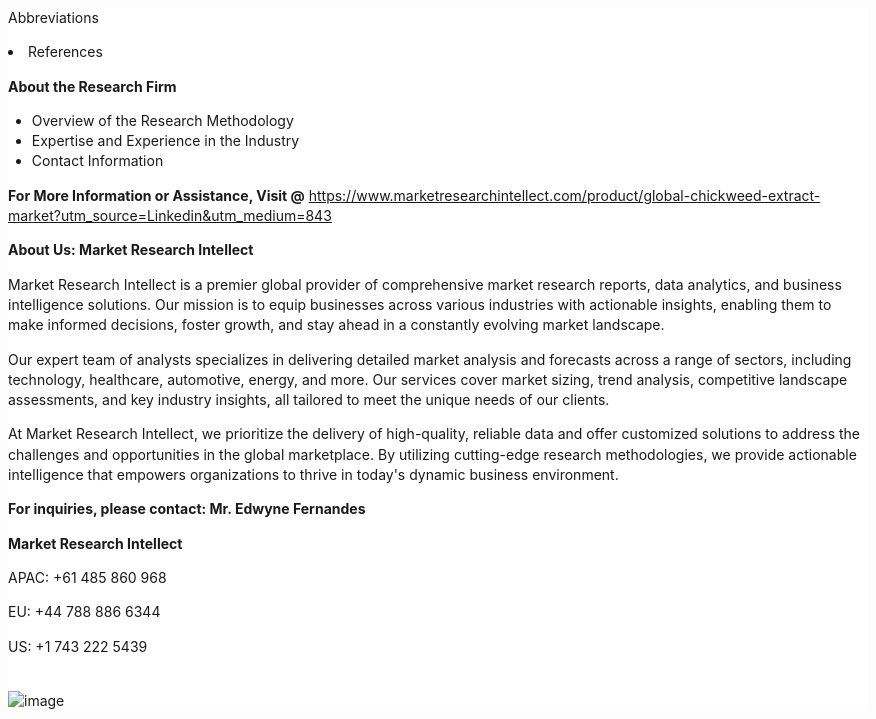 Abbreviations</li><li>References</li></ul><p><strong>About the Research Firm</strong></p><ul><li>Overview of the Research Methodology</li><li>Expertise and Experience in the Industry</li><li>Contact Information</li></ul></div><div class="article-main__content" data-test-id="publishing-text-block"><p><span class="font-[700]"><strong>For More Information or Assistance, Visit @</strong>&nbsp;<a href="https://www.marketresearchintellect.com/product/global-chickweed-extract-market?utm_source=Linkedin&utm_medium=843">https://www.marketresearchintellect.com/product/global-chickweed-extract-market?utm_source=Linkedin&utm_medium=843</a></span></p><p><strong>About Us: Market Research Intellect</strong></p><p>Market Research Intellect is a premier global provider of comprehensive market research reports, data analytics, and business intelligence solutions. Our mission is to equip businesses across various industries with actionable insights, enabling them to make informed decisions, foster growth, and stay ahead in a constantly evolving market landscape.</p><p>Our expert team of analysts specializes in delivering detailed market analysis and forecasts across a range of sectors, including technology, healthcare, automotive, energy, and more. Our services cover market sizing, trend analysis, competitive landscape assessments, and key industry insights, all tailored to meet the unique needs of our clients.</p><p>At Market Research Intellect, we prioritize the delivery of high-quality, reliable data and offer customized solutions to address the challenges and opportunities in the global marketplace. By utilizing cutting-edge research methodologies, we provide actionable intelligence that empowers organizations to thrive in today's dynamic business environment.</p><p><strong>For inquiries, please contact: Mr. Edwyne Fernandes</strong></p><p><strong>Market Research Intellect</strong></p><p>APAC: +61 485 860 968</p><p>EU: +44 788 886 6344</p><p>US: +1 743 222 5439</p></div><div class="article-main__content" data-test-id="publishing-text-block">&nbsp;</div>
![image](https://github.com/user-attachments/assets/bee47349-0f6d-4063-9fac-7eee2df1a931)
